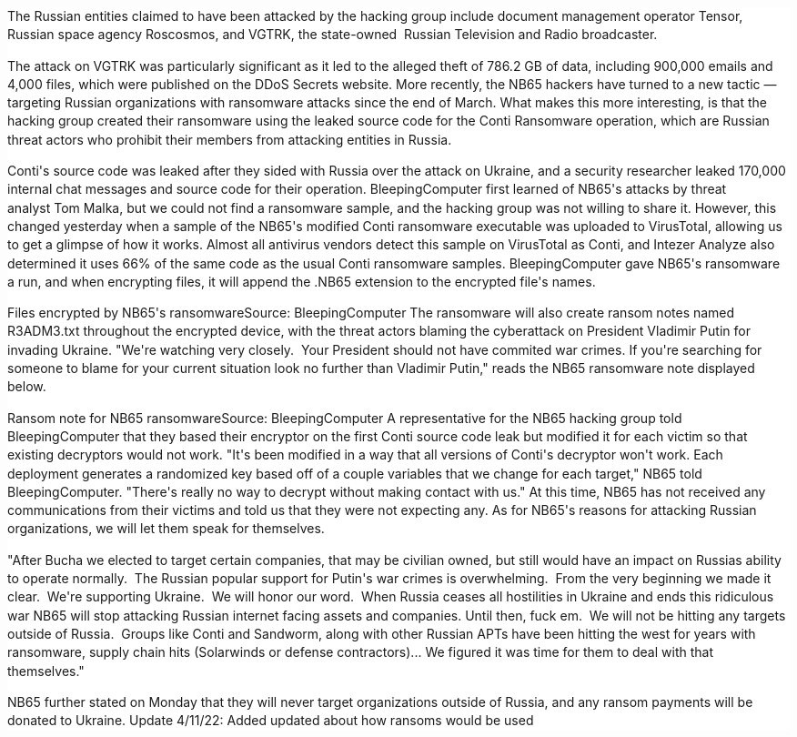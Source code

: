 The Russian entities claimed to have been attacked by the hacking group include document management operator Tensor, Russian space agency Roscosmos, and VGTRK, the state-owned  Russian Television and Radio broadcaster.

The attack on VGTRK was particularly significant as it led to the alleged theft of 786.2 GB of data, including 900,000 emails and 4,000 files, which were published on the DDoS Secrets website.
More recently, the NB65 hackers have turned to a new tactic — targeting Russian organizations with ransomware attacks since the end of March.
What makes this more interesting, is that the hacking group created their ransomware using the leaked source code for the Conti Ransomware operation, which are Russian threat actors who prohibit their members from attacking entities in Russia.

Conti's source code was leaked after they sided with Russia over the attack on Ukraine, and a security researcher leaked 170,000 internal chat messages and source code for their operation.
BleepingComputer first learned of NB65's attacks by threat analyst Tom Malka, but we could not find a ransomware sample, and the hacking group was not willing to share it.
However, this changed yesterday when a sample of the NB65's modified Conti ransomware executable was uploaded to VirusTotal, allowing us to get a glimpse of how it works.
Almost all antivirus vendors detect this sample on VirusTotal as Conti, and Intezer Analyze also determined it uses 66% of the same code as the usual Conti ransomware samples.
BleepingComputer gave NB65's ransomware a run, and when encrypting files, it will append the .NB65 extension to the encrypted file's names.

Files encrypted by NB65's ransomwareSource: BleepingComputer
The ransomware will also create ransom notes named R3ADM3.txt throughout the encrypted device, with the threat actors blaming the cyberattack on President Vladimir Putin for invading Ukraine.
"We're watching very closely.  Your President should not have commited war crimes. If you're searching for someone to blame for your current situation look no further than Vladimir Putin," reads the NB65 ransomware note displayed below.

Ransom note for NB65 ransomwareSource: BleepingComputer
A representative for the NB65 hacking group told BleepingComputer that they based their encryptor on the first Conti source code leak but modified it for each victim so that existing decryptors would not work.
"It's been modified in a way that all versions of Conti's decryptor won't work. Each deployment generates a randomized key based off of a couple variables that we change for each target," NB65 told BleepingComputer.
"There's really no way to decrypt without making contact with us."
At this time, NB65 has not received any communications from their victims and told us that they were not expecting any.
As for NB65's reasons for attacking Russian organizations, we will let them speak for themselves.

"After Bucha we elected to target certain companies, that may be civilian owned, but still would have an impact on Russias ability to operate normally.  The Russian popular support for Putin's war crimes is overwhelming.  From the very beginning we made it clear.  We're supporting Ukraine.  We will honor our word.  When Russia ceases all hostilities in Ukraine and ends this ridiculous war NB65 will stop attacking Russian internet facing assets and companies.
Until then, fuck em. 
We will not be hitting any targets outside of Russia.  Groups like Conti and Sandworm, along with other Russian APTs have been hitting the west for years with ransomware, supply chain hits (Solarwinds or defense contractors)... We figured it was time for them to deal with that themselves."

NB65 further stated on Monday that they will never target organizations outside of Russia, and any ransom payments will be donated to Ukraine.
Update 4/11/22: Added updated about how ransoms would be used

